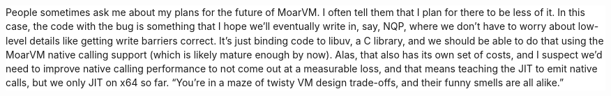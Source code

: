 People sometimes ask me about my plans for the future of MoarVM. I often tell them that I plan for there to be less of it. In this case, the code with the bug is something that I hope we’ll eventually write in, say, NQP, where we don’t have to worry about low-level details like getting write barriers correct. It’s just binding code to libuv, a C library, and we should be able to do that using the MoarVM native calling support (which is likely mature enough by now). Alas, that also has its own set of costs, and I suspect we’d need to improve native calling performance to not come out at a measurable loss, and that means teaching the JIT to emit native calls, but we only JIT on x64 so far. “You’re in a maze of twisty VM design trade-offs, and their funny smells are all alike.”
